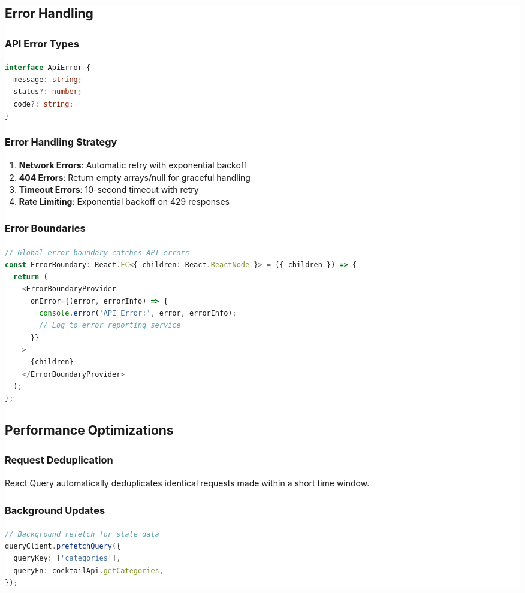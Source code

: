 ## Error Handling

### API Error Types

```typescript
interface ApiError {
  message: string;
  status?: number;
  code?: string;
}
```

### Error Handling Strategy

1. **Network Errors**: Automatic retry with exponential backoff
2. **404 Errors**: Return empty arrays/null for graceful handling
3. **Timeout Errors**: 10-second timeout with retry
4. **Rate Limiting**: Exponential backoff on 429 responses

### Error Boundaries

```typescript
// Global error boundary catches API errors
const ErrorBoundary: React.FC<{ children: React.ReactNode }> = ({ children }) => {
  return (
    <ErrorBoundaryProvider
      onError={(error, errorInfo) => {
        console.error('API Error:', error, errorInfo);
        // Log to error reporting service
      }}
    >
      {children}
    </ErrorBoundaryProvider>
  );
};
```

## Performance Optimizations

### Request Deduplication

React Query automatically deduplicates identical requests made within a short time window.

### Background Updates

```typescript
// Background refetch for stale data
queryClient.prefetchQuery({
  queryKey: ['categories'],
  queryFn: cocktailApi.getCategories,
});
```
